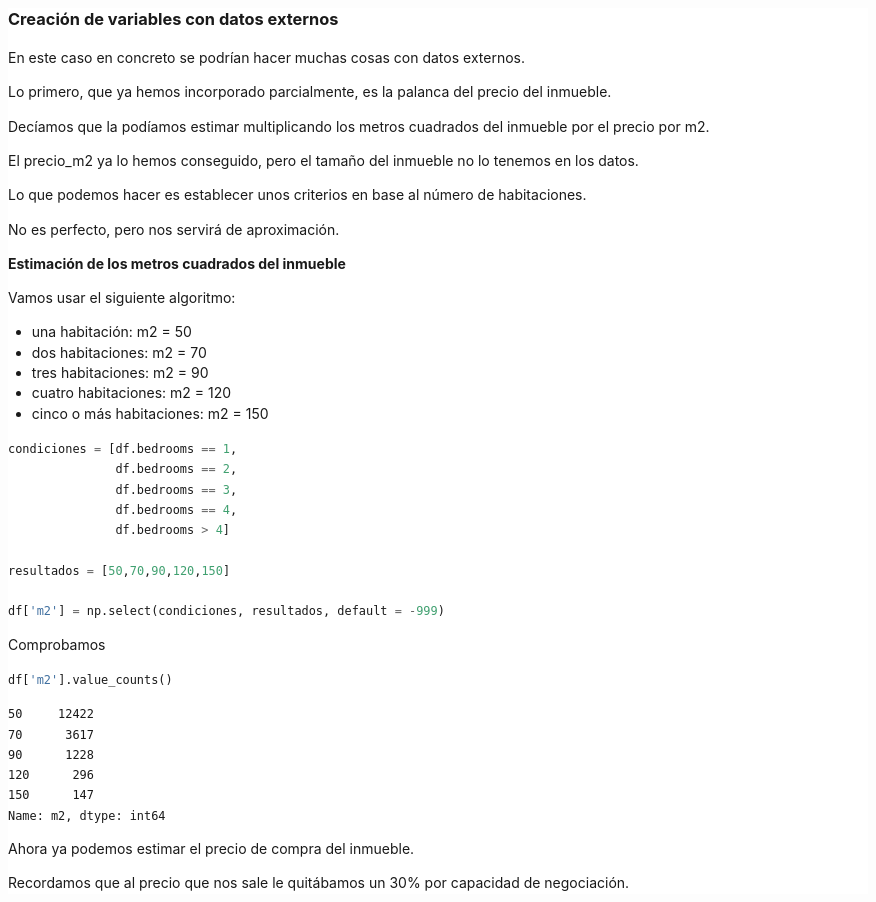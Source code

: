 

### Creación de variables con datos externos

En este caso en concreto se podrían hacer muchas cosas con datos externos.

Lo primero, que ya hemos incorporado parcialmente, es la palanca del precio del inmueble.

Decíamos que la podíamos estimar multiplicando los metros cuadrados del inmueble por el precio por m2.

El precio_m2 ya lo hemos conseguido, pero el tamaño del inmueble no lo tenemos en los datos.

Lo que podemos hacer es establecer unos criterios en base al número de habitaciones.

No es perfecto, pero nos servirá de aproximación.

**Estimación de los metros cuadrados del inmueble**

Vamos usar el siguiente algoritmo:

* una habitación: m2 = 50
* dos habitaciones: m2 = 70
* tres habitaciones: m2 = 90
* cuatro habitaciones: m2 = 120
* cinco o más habitaciones: m2 = 150


```python
condiciones = [df.bedrooms == 1,
               df.bedrooms == 2,
               df.bedrooms == 3,
               df.bedrooms == 4,
               df.bedrooms > 4]

resultados = [50,70,90,120,150]

df['m2'] = np.select(condiciones, resultados, default = -999)
```

Comprobamos


```python
df['m2'].value_counts()
```




    50     12422
    70      3617
    90      1228
    120      296
    150      147
    Name: m2, dtype: int64



Ahora ya podemos estimar el precio de compra del inmueble.

Recordamos que al precio que nos sale le quitábamos un 30% por capacidad de negociación.
